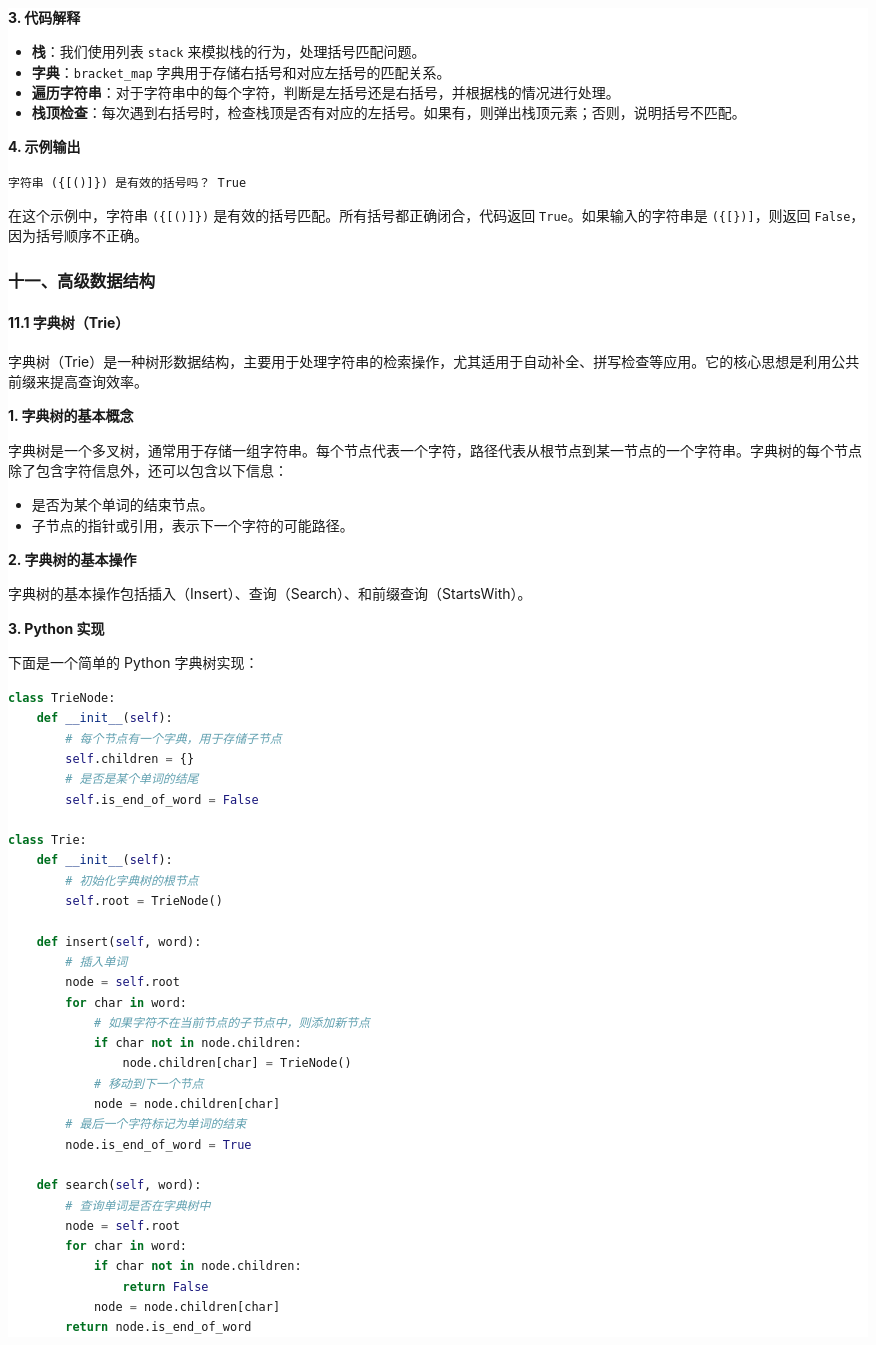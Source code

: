 **3. 代码解释**

- **栈**：我们使用列表 `stack` 来模拟栈的行为，处理括号匹配问题。
- **字典**：`bracket_map` 字典用于存储右括号和对应左括号的匹配关系。
- **遍历字符串**：对于字符串中的每个字符，判断是左括号还是右括号，并根据栈的情况进行处理。
- **栈顶检查**：每次遇到右括号时，检查栈顶是否有对应的左括号。如果有，则弹出栈顶元素；否则，说明括号不匹配。

**4. 示例输出**

```plaintext
字符串 ({[()]}) 是有效的括号吗？ True
```

在这个示例中，字符串 `({[()]})` 是有效的括号匹配。所有括号都正确闭合，代码返回 `True`。如果输入的字符串是 `({[})]`，则返回 `False`，因为括号顺序不正确。


### 十一、高级数据结构

#### 11.1 字典树（Trie）

字典树（Trie）是一种树形数据结构，主要用于处理字符串的检索操作，尤其适用于自动补全、拼写检查等应用。它的核心思想是利用公共前缀来提高查询效率。

**1. 字典树的基本概念**

字典树是一个多叉树，通常用于存储一组字符串。每个节点代表一个字符，路径代表从根节点到某一节点的一个字符串。字典树的每个节点除了包含字符信息外，还可以包含以下信息：
- 是否为某个单词的结束节点。
- 子节点的指针或引用，表示下一个字符的可能路径。

**2. 字典树的基本操作**

字典树的基本操作包括插入（Insert）、查询（Search）、和前缀查询（StartsWith）。

**3. Python 实现**

下面是一个简单的 Python 字典树实现：

```python
class TrieNode:
    def __init__(self):
        # 每个节点有一个字典，用于存储子节点
        self.children = {}
        # 是否是某个单词的结尾
        self.is_end_of_word = False

class Trie:
    def __init__(self):
        # 初始化字典树的根节点
        self.root = TrieNode()

    def insert(self, word):
        # 插入单词
        node = self.root
        for char in word:
            # 如果字符不在当前节点的子节点中，则添加新节点
            if char not in node.children:
                node.children[char] = TrieNode()
            # 移动到下一个节点
            node = node.children[char]
        # 最后一个字符标记为单词的结束
        node.is_end_of_word = True

    def search(self, word):
        # 查询单词是否在字典树中
        node = self.root
        for char in word:
            if char not in node.children:
                return False
            node = node.children[char]
        return node.is_end_of_word

```